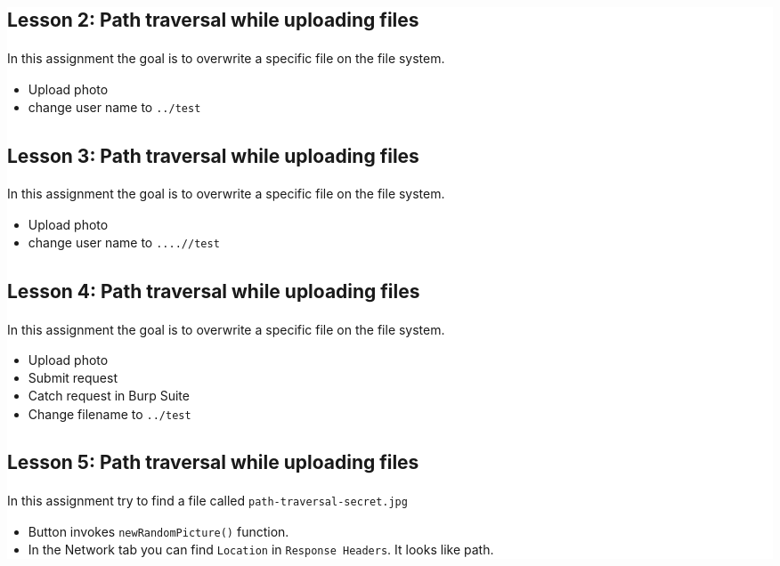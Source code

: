 ## Lesson 2: Path traversal while uploading files

In this assignment the goal is to overwrite a specific file on the file system.

- Upload photo
- change user name to `../test`

## Lesson 3: Path traversal while uploading files

In this assignment the goal is to overwrite a specific file on the file system.

- Upload photo
- change user name to `....//test`

## Lesson 4: Path traversal while uploading files

In this assignment the goal is to overwrite a specific file on the file system.

- Upload photo
- Submit request
- Catch request in Burp Suite
- Change filename to `../test`

## Lesson 5: Path traversal while uploading files

In this assignment try to find a file called `path-traversal-secret.jpg`

- Button invokes `newRandomPicture()` function.
- In the Network tab you can find `Location` in `Response Headers`. It looks like path.
  